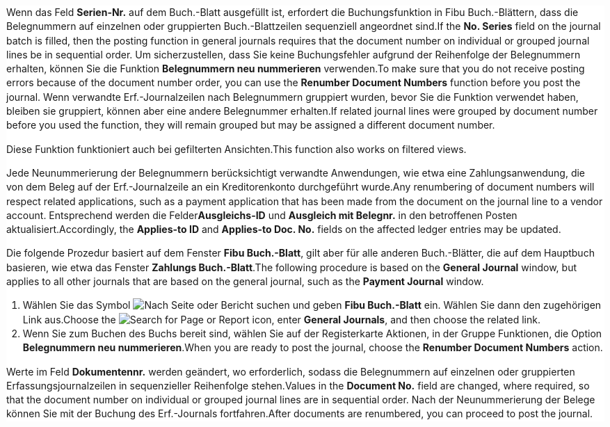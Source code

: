 <span data-ttu-id="17ea6-233">Wenn das Feld **Serien-Nr.** auf dem Buch.-Blatt ausgefüllt ist, erfordert die Buchungsfunktion in Fibu Buch.-Blättern, dass die Belegnummern auf einzelnen oder gruppierten Buch.-Blattzeilen sequenziell angeordnet sind.</span><span class="sxs-lookup"><span data-stu-id="17ea6-233">If the **No. Series** field on the journal batch is filled, then the posting function in general journals requires that the document number on individual or grouped journal lines be in sequential order.</span></span> <span data-ttu-id="17ea6-234">Um sicherzustellen, dass Sie keine Buchungsfehler aufgrund der Reihenfolge der Belegnummern erhalten, können Sie die Funktion **Belegnummern neu nummerieren** verwenden.</span><span class="sxs-lookup"><span data-stu-id="17ea6-234">To make sure that you do not receive posting errors because of the document number order, you can use the **Renumber Document Numbers** function before you post the journal.</span></span> <span data-ttu-id="17ea6-235">Wenn verwandte Erf.-Journalzeilen nach Belegnummern gruppiert wurden, bevor Sie die Funktion verwendet haben, bleiben sie gruppiert, können aber eine andere Belegnummer erhalten.</span><span class="sxs-lookup"><span data-stu-id="17ea6-235">If related journal lines were grouped by document number before you used the function, they will remain grouped but may be assigned a different document number.</span></span>

<span data-ttu-id="17ea6-236">Diese Funktion funktioniert auch bei gefilterten Ansichten.</span><span class="sxs-lookup"><span data-stu-id="17ea6-236">This function also works on filtered views.</span></span>

<span data-ttu-id="17ea6-237">Jede Neunummerierung der Belegnummern berücksichtigt verwandte Anwendungen, wie etwa eine Zahlungsanwendung, die von dem Beleg auf der Erf.-Journalzeile an ein Kreditorenkonto durchgeführt wurde.</span><span class="sxs-lookup"><span data-stu-id="17ea6-237">Any renumbering of document numbers will respect related applications, such as a payment application that has been made from the document on the journal line to a vendor account.</span></span> <span data-ttu-id="17ea6-238">Entsprechend werden die Felder**Ausgleichs-ID** und **Ausgleich mit Belegnr.** in den betroffenen Posten aktualisiert.</span><span class="sxs-lookup"><span data-stu-id="17ea6-238">Accordingly, the **Applies-to ID** and **Applies-to Doc. No.** fields on the affected ledger entries may be updated.</span></span>

<span data-ttu-id="17ea6-239">Die folgende Prozedur basiert auf dem Fenster **Fibu Buch.-Blatt**, gilt aber für alle anderen Buch.-Blätter, die auf dem Hauptbuch basieren, wie etwa das Fenster **Zahlungs Buch.-Blatt**.</span><span class="sxs-lookup"><span data-stu-id="17ea6-239">The following procedure is based on the **General Journal** window, but applies to all other journals that are based on the general journal, such as the **Payment Journal** window.</span></span>

1. <span data-ttu-id="17ea6-240">Wählen Sie das Symbol ![Nach Seite oder Bericht suchen](media/ui-search/search_small.png "Nach Seite oder Bericht suchen") und geben **Fibu Buch.-Blatt** ein. Wählen Sie dann den zugehörigen Link aus.</span><span class="sxs-lookup"><span data-stu-id="17ea6-240">Choose the ![Search for Page or Report](media/ui-search/search_small.png "Search for Page or Report icon") icon, enter **General Journals**, and then choose the related link.</span></span>
2. <span data-ttu-id="17ea6-241">Wenn Sie zum Buchen des Buchs bereit sind, wählen Sie auf der Registerkarte Aktionen, in der Gruppe Funktionen, die Option **Belegnummern neu nummerieren**.</span><span class="sxs-lookup"><span data-stu-id="17ea6-241">When you are ready to post the journal, choose the **Renumber Document Numbers** action.</span></span>

<span data-ttu-id="17ea6-242">Werte im Feld **Dokumentennr.** werden geändert, wo erforderlich, sodass die Belegnummern auf einzelnen oder gruppierten Erfassungsjournalzeilen in sequenzieller Reihenfolge stehen.</span><span class="sxs-lookup"><span data-stu-id="17ea6-242">Values in the **Document No.** field are changed, where required, so that the document number on individual or grouped journal lines are in sequential order.</span></span> <span data-ttu-id="17ea6-243">Nach der Neunummerierung der Belege können Sie mit der Buchung des Erf.-Journals fortfahren.</span><span class="sxs-lookup"><span data-stu-id="17ea6-243">After documents are renumbered, you can proceed to post the journal.</span></span>
